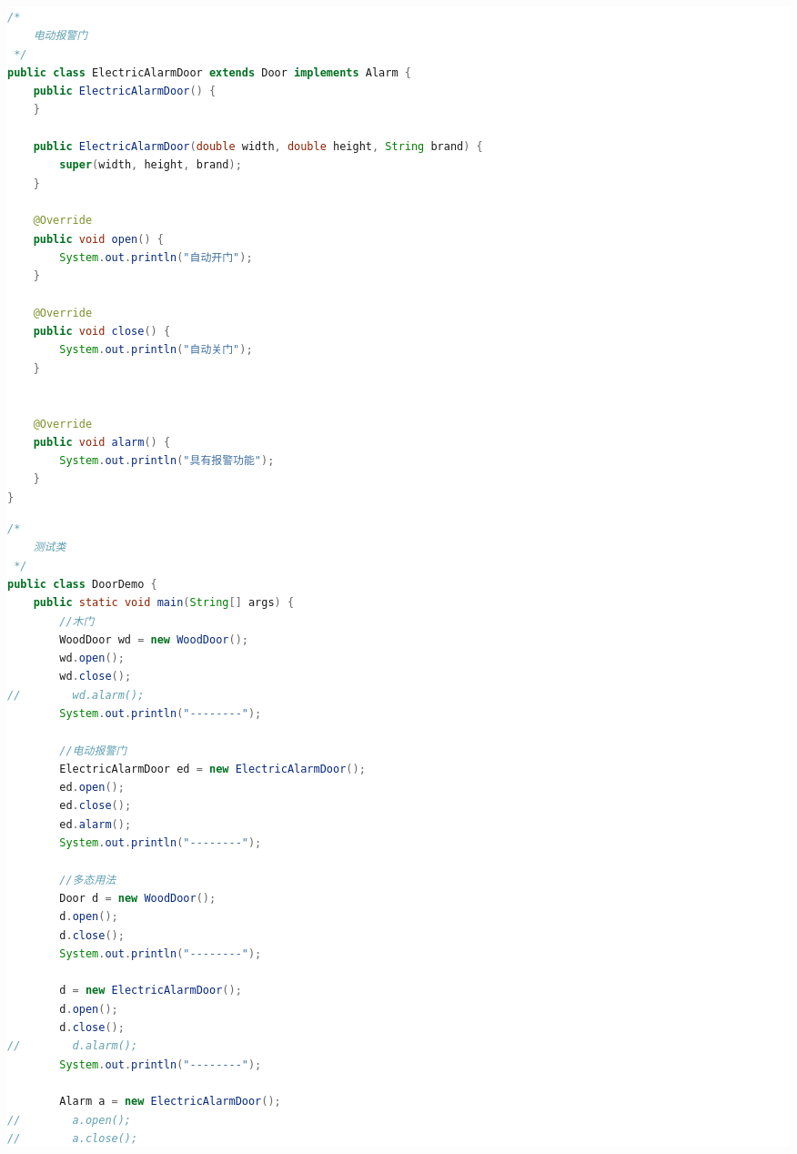 ```java
/*
    电动报警门
 */
public class ElectricAlarmDoor extends Door implements Alarm {
    public ElectricAlarmDoor() {
    }

    public ElectricAlarmDoor(double width, double height, String brand) {
        super(width, height, brand);
    }

    @Override
    public void open() {
        System.out.println("自动开门");
    }

    @Override
    public void close() {
        System.out.println("自动关门");
    }


    @Override
    public void alarm() {
        System.out.println("具有报警功能");
    }
}
```

```java
/*
    测试类
 */
public class DoorDemo {
    public static void main(String[] args) {
        //木门
        WoodDoor wd = new WoodDoor();
        wd.open();
        wd.close();
//        wd.alarm();
        System.out.println("--------");

        //电动报警门
        ElectricAlarmDoor ed = new ElectricAlarmDoor();
        ed.open();
        ed.close();
        ed.alarm();
        System.out.println("--------");

        //多态用法
        Door d = new WoodDoor();
        d.open();
        d.close();
        System.out.println("--------");

        d = new ElectricAlarmDoor();
        d.open();
        d.close();
//        d.alarm();
        System.out.println("--------");

        Alarm a = new ElectricAlarmDoor();
//        a.open();
//        a.close();
```